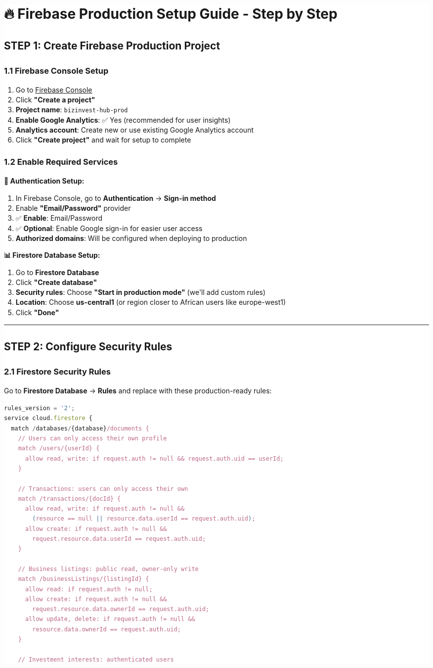 # 🔥 Firebase Production Setup Guide - Step by Step

## **STEP 1: Create Firebase Production Project**

### **1.1 Firebase Console Setup**
1. Go to [Firebase Console](https://console.firebase.google.com)
2. Click **"Create a project"**
3. **Project name**: `bizinvest-hub-prod`
4. **Enable Google Analytics**: ✅ Yes (recommended for user insights)
5. **Analytics account**: Create new or use existing Google Analytics account
6. Click **"Create project"** and wait for setup to complete

### **1.2 Enable Required Services**

**🔐 Authentication Setup:**
1. In Firebase Console, go to **Authentication** → **Sign-in method**
2. Enable **"Email/Password"** provider
3. ✅ **Enable**: Email/Password
4. ✅ **Optional**: Enable Google sign-in for easier user access
5. **Authorized domains**: Will be configured when deploying to production

**📊 Firestore Database Setup:**
1. Go to **Firestore Database**
2. Click **"Create database"**
3. **Security rules**: Choose **"Start in production mode"** (we'll add custom rules)
4. **Location**: Choose **us-central1** (or region closer to African users like europe-west1)
5. Click **"Done"**

---

## **STEP 2: Configure Security Rules**

### **2.1 Firestore Security Rules**
Go to **Firestore Database** → **Rules** and replace with these production-ready rules:

```javascript
rules_version = '2';
service cloud.firestore {
  match /databases/{database}/documents {
    // Users can only access their own profile
    match /users/{userId} {
      allow read, write: if request.auth != null && request.auth.uid == userId;
    }
    
    // Transactions: users can only access their own
    match /transactions/{docId} {
      allow read, write: if request.auth != null && 
        (resource == null || resource.data.userId == request.auth.uid);
      allow create: if request.auth != null && 
        request.resource.data.userId == request.auth.uid;
    }
    
    // Business listings: public read, owner-only write
    match /businessListings/{listingId} {
      allow read: if request.auth != null;
      allow create: if request.auth != null && 
        request.resource.data.ownerId == request.auth.uid;
      allow update, delete: if request.auth != null && 
        resource.data.ownerId == request.auth.uid;
    }
    
    // Investment interests: authenticated users
```